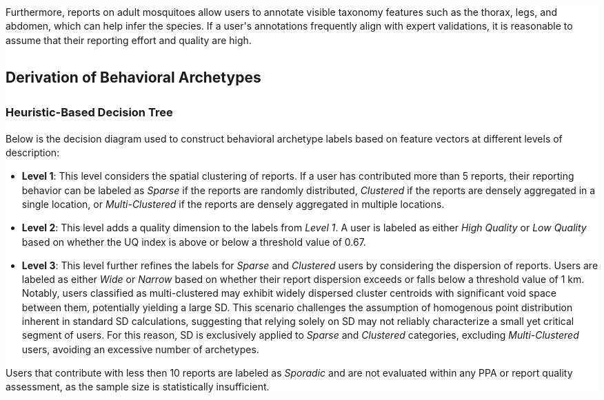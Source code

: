 Furthermore, reports on adult mosquitoes allow users to annotate visible taxonomy features such as the thorax, legs, and abdomen, which can help infer the species. If a user's annotations frequently align with expert validations, it is reasonable to assume that their reporting effort and quality are high.

## Derivation of Behavioral Archetypes

### Heuristic-Based Decision Tree

Below is the decision diagram used to construct behavioral archetype labels based on feature vectors at different levels of description:

* **Level 1**: This level considers the spatial clustering of reports. If a user has contributed more than 5 reports, their reporting behavior can be labeled as *Sparse* if the reports are randomly distributed, *Clustered* if the reports are densely aggregated in a single location, or *Multi-Clustered* if the reports are densely aggregated in multiple locations.

* **Level 2**: This level adds a quality dimension to the labels from *Level 1*. A user is labeled as either *High Quality* or *Low Quality* based on whether the UQ index is above or below a threshold value of 0.67.

* **Level 3**: This level further refines the labels for *Sparse* and *Clustered* users by considering the dispersion of reports. Users are labeled as either *Wide* or *Narrow* based on whether their report dispersion exceeds or falls below a threshold value of 1 km. Notably, users classified as multi-clustered may exhibit widely dispersed cluster centroids with significant void space between them, potentially yielding a large SD. This scenario challenges the assumption of homogenous point distribution inherent in standard SD calculations, suggesting that relying solely on SD may not reliably characterize a small yet critical segment of users. For this reason, SD is exclusively applied to *Sparse* and *Clustered* categories, excluding *Multi-Clustered* users, avoiding an excessive number of archetypes.

Users that contribute with less then 10 reports are labeled as *Sporadic* and are not evaluated within any PPA or report quality assessment, as the sample size is statistically insufficient.

<figure >